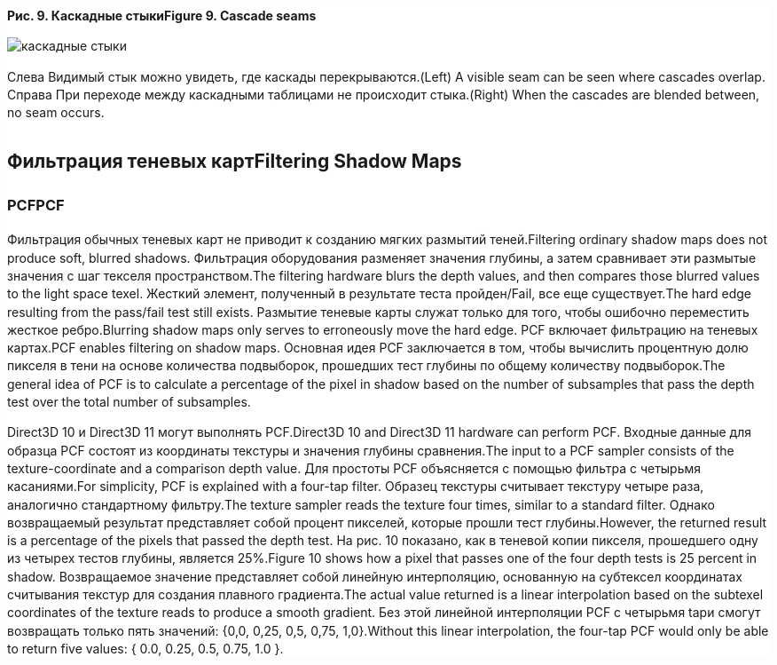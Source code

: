 <span data-ttu-id="a9f7c-246">**Рис. 9. Каскадные стыки**</span><span class="sxs-lookup"><span data-stu-id="a9f7c-246">**Figure 9. Cascade seams**</span></span>

![каскадные стыки](images/cascade-seams.jpg)

<span data-ttu-id="a9f7c-248">Слева Видимый стык можно увидеть, где каскады перекрываются.</span><span class="sxs-lookup"><span data-stu-id="a9f7c-248">(Left) A visible seam can be seen where cascades overlap.</span></span> <span data-ttu-id="a9f7c-249">Справа При переходе между каскадными таблицами не происходит стыка.</span><span class="sxs-lookup"><span data-stu-id="a9f7c-249">(Right) When the cascades are blended between, no seam occurs.</span></span>

## <a name="filtering-shadow-maps"></a><span data-ttu-id="a9f7c-250">Фильтрация теневых карт</span><span class="sxs-lookup"><span data-stu-id="a9f7c-250">Filtering Shadow Maps</span></span>

### <a name="pcf"></a><span data-ttu-id="a9f7c-251">PCF</span><span class="sxs-lookup"><span data-stu-id="a9f7c-251">PCF</span></span>

<span data-ttu-id="a9f7c-252">Фильтрация обычных теневых карт не приводит к созданию мягких размытий теней.</span><span class="sxs-lookup"><span data-stu-id="a9f7c-252">Filtering ordinary shadow maps does not produce soft, blurred shadows.</span></span> <span data-ttu-id="a9f7c-253">Фильтрация оборудования разменяет значения глубины, а затем сравнивает эти размытые значения с шаг текселя пространством.</span><span class="sxs-lookup"><span data-stu-id="a9f7c-253">The filtering hardware blurs the depth values, and then compares those blurred values to the light space texel.</span></span> <span data-ttu-id="a9f7c-254">Жесткий элемент, полученный в результате теста пройден/Fail, все еще существует.</span><span class="sxs-lookup"><span data-stu-id="a9f7c-254">The hard edge resulting from the pass/fail test still exists.</span></span> <span data-ttu-id="a9f7c-255">Размытие теневые карты служат только для того, чтобы ошибочно переместить жесткое ребро.</span><span class="sxs-lookup"><span data-stu-id="a9f7c-255">Blurring shadow maps only serves to erroneously move the hard edge.</span></span> <span data-ttu-id="a9f7c-256">PCF включает фильтрацию на теневых картах.</span><span class="sxs-lookup"><span data-stu-id="a9f7c-256">PCF enables filtering on shadow maps.</span></span> <span data-ttu-id="a9f7c-257">Основная идея PCF заключается в том, чтобы вычислить процентную долю пикселя в тени на основе количества подвыборок, прошедших тест глубины по общему количеству подвыборок.</span><span class="sxs-lookup"><span data-stu-id="a9f7c-257">The general idea of PCF is to calculate a percentage of the pixel in shadow based on the number of subsamples that pass the depth test over the total number of subsamples.</span></span>

<span data-ttu-id="a9f7c-258">Direct3D 10 и Direct3D 11 могут выполнять PCF.</span><span class="sxs-lookup"><span data-stu-id="a9f7c-258">Direct3D 10 and Direct3D 11 hardware can perform PCF.</span></span> <span data-ttu-id="a9f7c-259">Входные данные для образца PCF состоят из координаты текстуры и значения глубины сравнения.</span><span class="sxs-lookup"><span data-stu-id="a9f7c-259">The input to a PCF sampler consists of the texture-coordinate and a comparison depth value.</span></span> <span data-ttu-id="a9f7c-260">Для простоты PCF объясняется с помощью фильтра с четырьмя касаниями.</span><span class="sxs-lookup"><span data-stu-id="a9f7c-260">For simplicity, PCF is explained with a four-tap filter.</span></span> <span data-ttu-id="a9f7c-261">Образец текстуры считывает текстуру четыре раза, аналогично стандартному фильтру.</span><span class="sxs-lookup"><span data-stu-id="a9f7c-261">The texture sampler reads the texture four times, similar to a standard filter.</span></span> <span data-ttu-id="a9f7c-262">Однако возвращаемый результат представляет собой процент пикселей, которые прошли тест глубины.</span><span class="sxs-lookup"><span data-stu-id="a9f7c-262">However, the returned result is a percentage of the pixels that passed the depth test.</span></span> <span data-ttu-id="a9f7c-263">На рис. 10 показано, как в теневой копии пикселя, прошедшего одну из четырех тестов глубины, является 25%.</span><span class="sxs-lookup"><span data-stu-id="a9f7c-263">Figure 10 shows how a pixel that passes one of the four depth tests is 25 percent in shadow.</span></span> <span data-ttu-id="a9f7c-264">Возвращаемое значение представляет собой линейную интерполяцию, основанную на субтексел координатах считывания текстур для создания плавного градиента.</span><span class="sxs-lookup"><span data-stu-id="a9f7c-264">The actual value returned is a linear interpolation based on the subtexel coordinates of the texture reads to produce a smooth gradient.</span></span> <span data-ttu-id="a9f7c-265">Без этой линейной интерполяции PCF с четырьмя tapи смогут возвращать только пять значений: {0,0, 0,25, 0,5, 0,75, 1,0}.</span><span class="sxs-lookup"><span data-stu-id="a9f7c-265">Without this linear interpolation, the four-tap PCF would only be able to return five values: { 0.0, 0.25, 0.5, 0.75, 1.0 }.</span></span>
